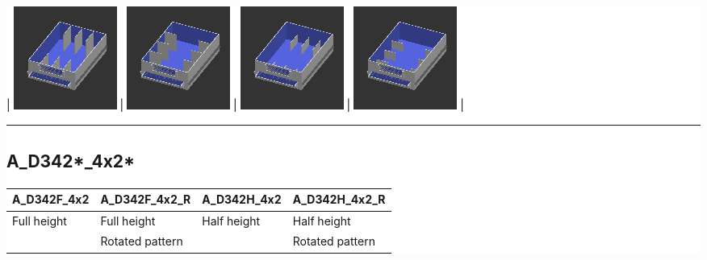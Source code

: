 | ![preview](png/A_D342F_4x1_nc.png) | ![preview](png/A_D342F_4x1_nc_R.png) | ![preview](png/A_D342H_4x1_nc.png) | ![preview](png/A_D342H_4x1_nc_R.png) | 


---
## A_D342*_4x2*
| **A_D342F_4x2** | **A_D342F_4x2_R** | **A_D342H_4x2** | **A_D342H_4x2_R** | 
| --- | --- | --- | --- | 
| Full height | Full height | Half height | Half height | 
|  | Rotated pattern |  | Rotated pattern | 